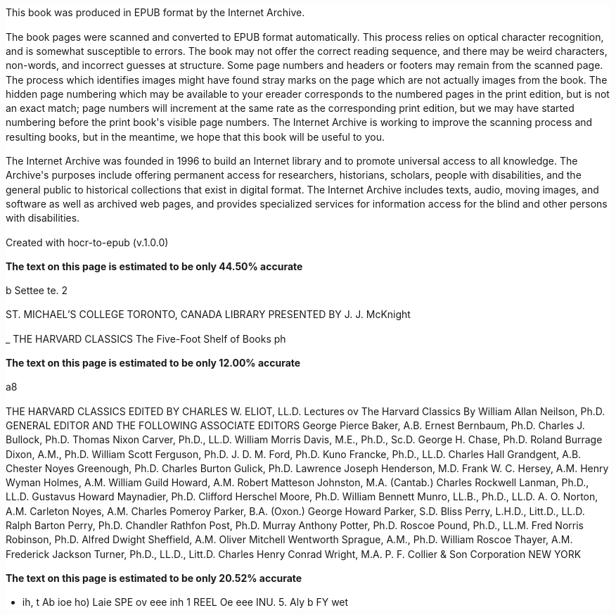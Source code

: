 ##

This book was produced in EPUB format by the Internet Archive.

The book pages were scanned and converted to EPUB format automatically. This process relies on optical character recognition, and is somewhat susceptible to errors. The book may not offer the correct reading sequence, and there may be weird characters, non-words, and incorrect guesses at structure. Some page numbers and headers or footers may remain from the scanned page. The process which identifies images might have found stray marks on the page which are not actually images from the book. The hidden page numbering which may be available to your ereader corresponds to the numbered pages in the print edition, but is not an exact match; page numbers will increment at the same rate as the corresponding print edition, but we may have started numbering before the print book's visible page numbers. The Internet Archive is working to improve the scanning process and resulting books, but in the meantime, we hope that this book will be useful to you.

The Internet Archive was founded in 1996 to build an Internet library and to promote universal access to all knowledge. The Archive's purposes include offering permanent access for researchers, historians, scholars, people with disabilities, and the general public to historical collections that exist in digital format. The Internet Archive includes texts, audio, moving images, and software as well as archived web pages, and provides specialized services for information access for the blind and other persons with disabilities.

Created with hocr-to-epub (v.1.0.0)

**The text on this page is estimated to be only 44.50% accurate**

b Settee te. 2

ST. MICHAEL’S COLLEGE TORONTO, CANADA LIBRARY PRESENTED BY J. J. McKnight

_ THE HARVARD CLASSICS The Five-Foot Shelf of Books ph

**The text on this page is estimated to be only 12.00% accurate**

a8

THE HARVARD CLASSICS EDITED BY CHARLES W. ELIOT, LL.D. Lectures ov The Harvard Classics By William Allan Neilson, Ph.D. GENERAL EDITOR AND THE FOLLOWING ASSOCIATE EDITORS George Pierce Baker, A.B. Ernest Bernbaum, Ph.D. Charles J. Bullock, Ph.D. Thomas Nixon Carver, Ph.D., LL.D. William Morris Davis, M.E., Ph.D., Sc.D. George H. Chase, Ph.D. Roland Burrage Dixon, A.M., Ph.D. William Scott Ferguson, Ph.D. J. D. M. Ford, Ph.D. Kuno Francke, Ph.D., LL.D. Charles Hall Grandgent, A.B. Chester Noyes Greenough, Ph.D. Charles Burton Gulick, Ph.D. Lawrence Joseph Henderson, M.D. Frank W. C. Hersey, A.M. Henry Wyman Holmes, A.M. William Guild Howard, A.M. Robert Matteson Johnston, M.A. (Cantab.) Charles Rockwell Lanman, Ph.D., LL.D. Gustavus Howard Maynadier, Ph.D. Clifford Herschel Moore, Ph.D. William Bennett Munro, LL.B., Ph.D., LL.D. A. O. Norton, A.M. Carleton Noyes, A.M. Charles Pomeroy Parker, B.A. (Oxon.) George Howard Parker, S.D. Bliss Perry, L.H.D., Litt.D., LL.D. Ralph Barton Perry, Ph.D. Chandler Rathfon Post, Ph.D. Murray Anthony Potter, Ph.D. Roscoe Pound, Ph.D., LL.M. Fred Norris Robinson, Ph.D. Alfred Dwight Sheffield, A.M. Oliver Mitchell Wentworth Sprague, A.M., Ph.D. William Roscoe Thayer, A.M. Frederick Jackson Turner, Ph.D., LL.D., Litt.D. Charles Henry Conrad Wright, M.A. P. F. Collier & Son Corporation NEW YORK

**The text on this page is estimated to be only 20.52% accurate**

* ih, t Ab ioe ho) Laie SPE ov eee inh 1 REEL Oe eee INU. 5. Aly b FY wet
